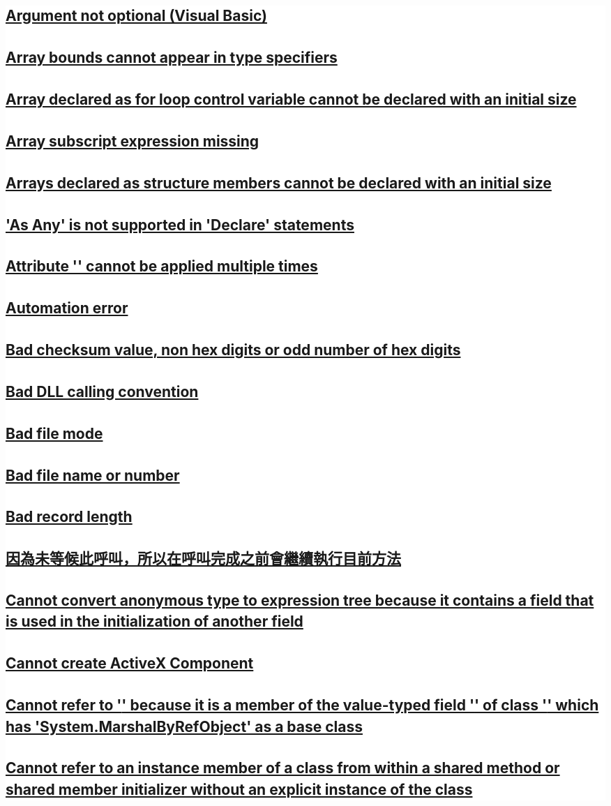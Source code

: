 ## [Argument not optional (Visual Basic)](argument-not-optional.md)
## [Array bounds cannot appear in type specifiers](array-bounds-cannot-appear-in-type-specifiers.md)
## [Array declared as for loop control variable cannot be declared with an initial size](array-declared-as-for-loop-control-variable-cannot-be-declared.md)
## [Array subscript expression missing](array-subscript-expression-missing.md)
## [Arrays declared as structure members cannot be declared with an initial size](arrays-declared-as-structure-members-cannot-be-declared-with-an-initial-size.md)
## ['As Any' is not supported in 'Declare' statements](as-any-is-not-supported-in-declare-statements.md)
## [Attribute '<attributename>' cannot be applied multiple times](attribute-attributename-cannot-be-applied-multiple-times.md)
## [Automation error](automation-error.md)
## [Bad checksum value, non hex digits or odd number of hex digits](bad-checksum-value-non-hex-digits-or-odd-number-of-hex-digits.md)
## [Bad DLL calling convention](bad-dll-calling-convention.md)
## [Bad file mode](bad-file-mode.md)
## [Bad file name or number](bad-file-name-or-number.md)
## [Bad record length](bad-record-length.md)
## [因為未等候此呼叫，所以在呼叫完成之前會繼續執行目前方法](because-this-call-is-not-awaited-the-current-method-continues-to-run.md)
## [Cannot convert anonymous type to expression tree because it contains a field that is used in the initialization of another field](cannot-convert-anonymous-type-to-expression-tree.md)
## [Cannot create ActiveX Component](cannot-create-activex-component.md)
## [Cannot refer to '<name>' because it is a member of the value-typed field '<name>' of class '<classname>' which has 'System.MarshalByRefObject' as a base class](cannot-refer-to-name-because-it-is-member-of-value-typed-field-name-of-class.md)
## [Cannot refer to an instance member of a class from within a shared method or shared member initializer without an explicit instance of the class](cannot-refer-to-an-instance-member-of-a-class.md)